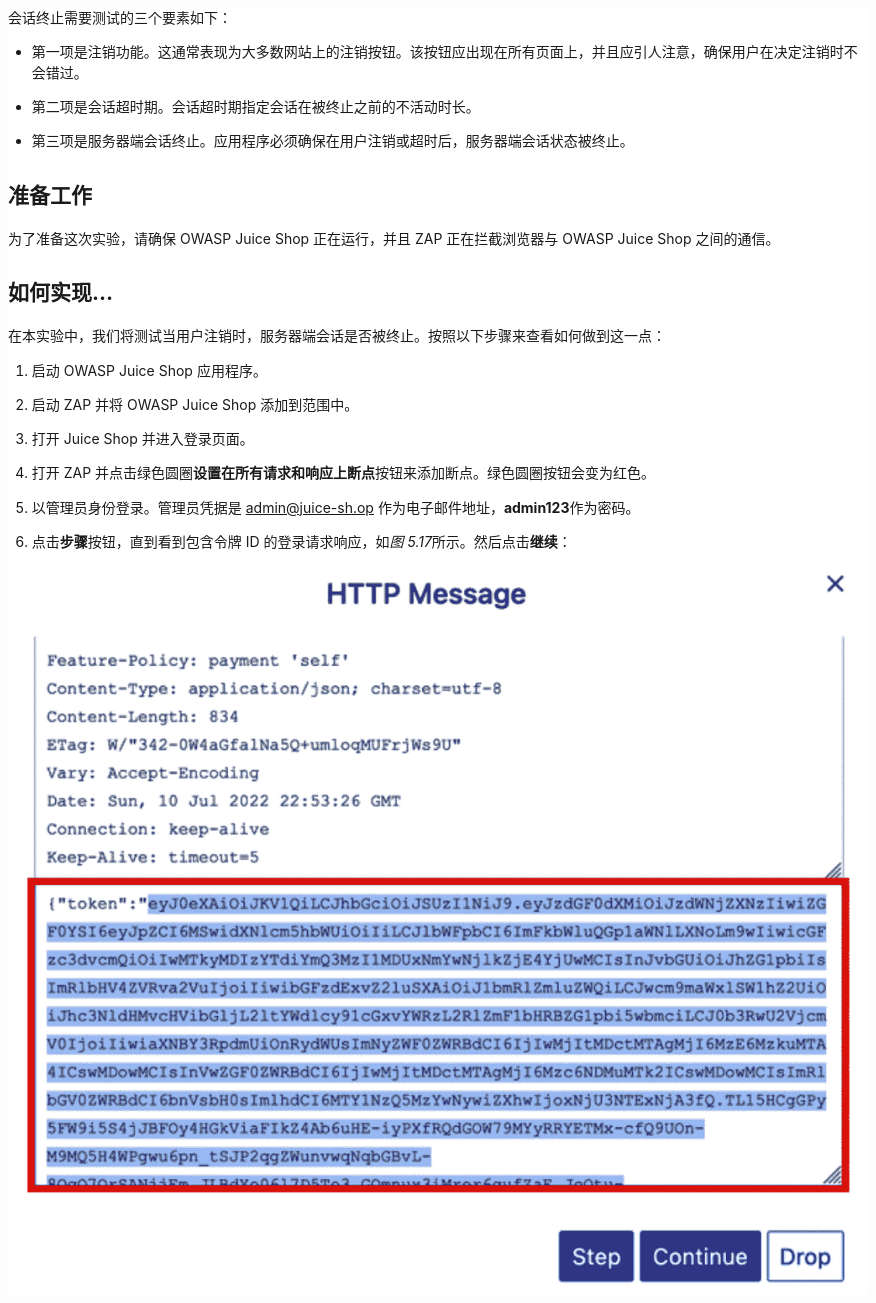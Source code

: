 会话终止需要测试的三个要素如下：

+   第一项是注销功能。这通常表现为大多数网站上的注销按钮。该按钮应出现在所有页面上，并且应引人注意，确保用户在决定注销时不会错过。

+   第二项是会话超时期。会话超时期指定会话在被终止之前的不活动时长。

+   第三项是服务器端会话终止。应用程序必须确保在用户注销或超时后，服务器端会话状态被终止。

## 准备工作

为了准备这次实验，请确保 OWASP Juice Shop 正在运行，并且 ZAP 正在拦截浏览器与 OWASP Juice Shop 之间的通信。

## 如何实现…

在本实验中，我们将测试当用户注销时，服务器端会话是否被终止。按照以下步骤来查看如何做到这一点：

1.  启动 OWASP Juice Shop 应用程序。

1.  启动 ZAP 并将 OWASP Juice Shop 添加到范围中。

1.  打开 Juice Shop 并进入登录页面。

1.  打开 ZAP 并点击绿色圆圈**设置在所有请求和响应上断点**按钮来添加断点。绿色圆圈按钮会变为红色。

1.  以管理员身份登录。管理员凭据是 admin@juice-sh.op 作为电子邮件地址，**admin123**作为密码。

1.  点击**步骤**按钮，直到看到包含令牌 ID 的登录请求响应，如*图 5.17*所示。然后点击**继续**：

![图 5.17 – JWT 令牌 ID](img/Figure_05.17_B18829.jpg)
